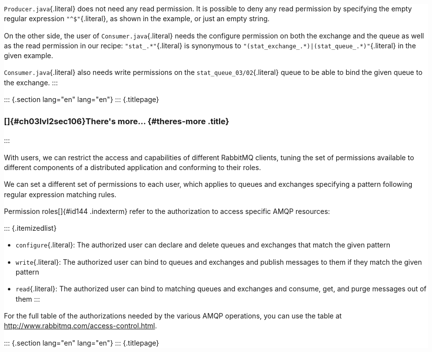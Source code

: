 `Producer.java`{.literal} does not need any read permission. It is
possible to deny any read permission by specifying the empty regular
expression `"^$"`{.literal}, as shown in the example, or just an empty
string.

On the other side, the user of `Consumer.java`{.literal} needs the
configure permission on both the exchange and the queue as well as the
read permission in our recipe: `"stat_.*"`{.literal} is synonymous to
`"(stat_exchange_.*)|(stat_queue_.*)"`{.literal} in the given example.

`Consumer.java`{.literal} also needs write permissions on the
`stat_queue_03/02`{.literal} queue to be able to bind the given queue to
the exchange.
:::

::: {.section lang="en" lang="en"}
::: {.titlepage}
<div>

<div>

### []{#ch03lvl2sec106}There\'s more... {#theres-more .title}

</div>

</div>
:::

With users, we can restrict the access and capabilities of different
RabbitMQ clients, tuning the set of permissions available to different
components of a distributed application and conforming to their roles.

We can set a different set of permissions to each user, which applies to
queues and exchanges specifying a pattern following regular expression
matching rules.

Permission roles[]{#id144 .indexterm} refer to the authorization to
access specific AMQP resources:

::: {.itemizedlist}
-   `configure`{.literal}: The authorized user can declare and delete
    queues and exchanges that match the given pattern

-   `write`{.literal}: The authorized user can bind to queues and
    exchanges and publish messages to them if they match the given
    pattern

-   `read`{.literal}: The authorized user can bind to matching queues
    and exchanges and consume, get, and purge messages out of them
:::

For the full table of the authorizations needed by the various AMQP
operations, you can use the table at
<http://www.rabbitmq.com/access-control.html>.

::: {.section lang="en" lang="en"}
::: {.titlepage}
<div>
